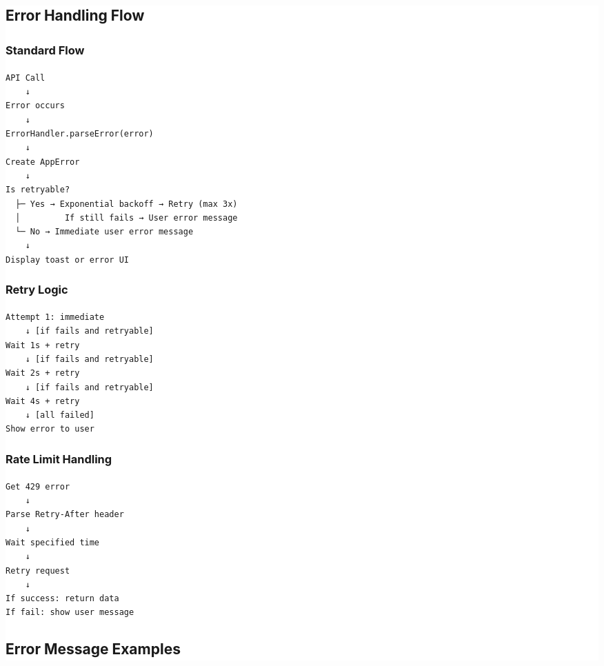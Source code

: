 ## Error Handling Flow

### Standard Flow

```
API Call
    ↓
Error occurs
    ↓
ErrorHandler.parseError(error)
    ↓
Create AppError
    ↓
Is retryable?
  ├─ Yes → Exponential backoff → Retry (max 3x)
  │         If still fails → User error message
  └─ No → Immediate user error message
    ↓
Display toast or error UI
```

### Retry Logic

```
Attempt 1: immediate
    ↓ [if fails and retryable]
Wait 1s + retry
    ↓ [if fails and retryable]
Wait 2s + retry
    ↓ [if fails and retryable]
Wait 4s + retry
    ↓ [all failed]
Show error to user
```

### Rate Limit Handling

```
Get 429 error
    ↓
Parse Retry-After header
    ↓
Wait specified time
    ↓
Retry request
    ↓
If success: return data
If fail: show user message
```

## Error Message Examples
